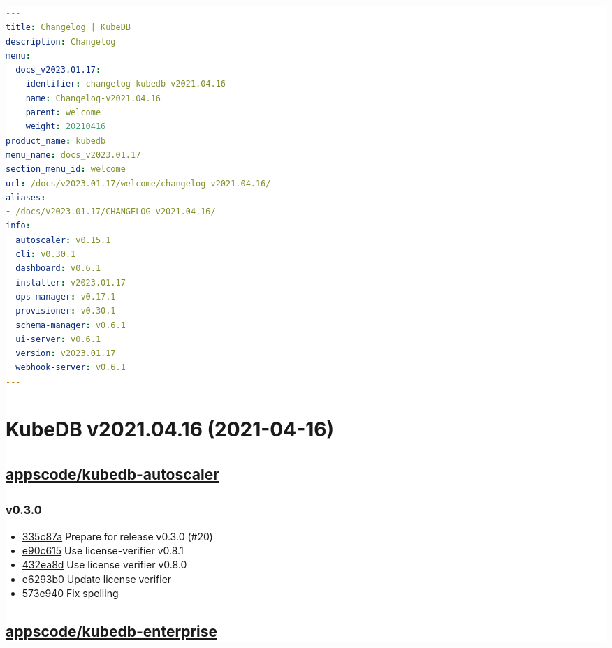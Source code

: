 ```yaml
---
title: Changelog | KubeDB
description: Changelog
menu:
  docs_v2023.01.17:
    identifier: changelog-kubedb-v2021.04.16
    name: Changelog-v2021.04.16
    parent: welcome
    weight: 20210416
product_name: kubedb
menu_name: docs_v2023.01.17
section_menu_id: welcome
url: /docs/v2023.01.17/welcome/changelog-v2021.04.16/
aliases:
- /docs/v2023.01.17/CHANGELOG-v2021.04.16/
info:
  autoscaler: v0.15.1
  cli: v0.30.1
  dashboard: v0.6.1
  installer: v2023.01.17
  ops-manager: v0.17.1
  provisioner: v0.30.1
  schema-manager: v0.6.1
  ui-server: v0.6.1
  version: v2023.01.17
  webhook-server: v0.6.1
---
```


# KubeDB v2021.04.16 (2021-04-16)


## [appscode/kubedb-autoscaler](https://github.com/appscode/kubedb-autoscaler)

### [v0.3.0](https://github.com/appscode/kubedb-autoscaler/releases/tag/v0.3.0)

- [335c87a](https://github.com/appscode/kubedb-autoscaler/commit/335c87a) Prepare for release v0.3.0 (#20)
- [e90c615](https://github.com/appscode/kubedb-autoscaler/commit/e90c615) Use license-verifier v0.8.1
- [432ea8d](https://github.com/appscode/kubedb-autoscaler/commit/432ea8d) Use license verifier v0.8.0
- [e6293b0](https://github.com/appscode/kubedb-autoscaler/commit/e6293b0) Update license verifier
- [573e940](https://github.com/appscode/kubedb-autoscaler/commit/573e940) Fix spelling



## [appscode/kubedb-enterprise](https://github.com/appscode/kubedb-enterprise)

